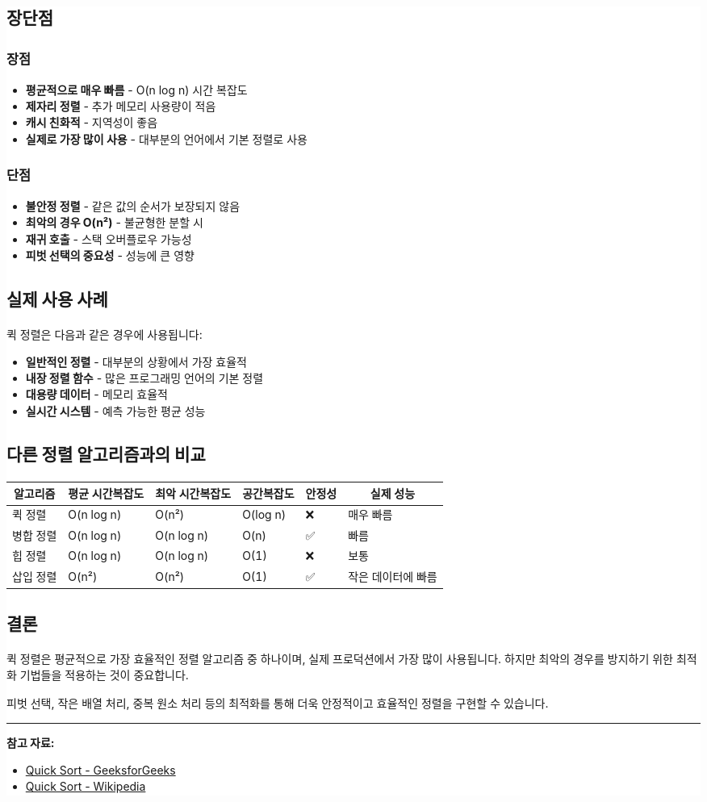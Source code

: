 ## 장단점

### 장점
- **평균적으로 매우 빠름** - O(n log n) 시간 복잡도
- **제자리 정렬** - 추가 메모리 사용량이 적음
- **캐시 친화적** - 지역성이 좋음
- **실제로 가장 많이 사용** - 대부분의 언어에서 기본 정렬로 사용

### 단점
- **불안정 정렬** - 같은 값의 순서가 보장되지 않음
- **최악의 경우 O(n²)** - 불균형한 분할 시
- **재귀 호출** - 스택 오버플로우 가능성
- **피벗 선택의 중요성** - 성능에 큰 영향

## 실제 사용 사례

퀵 정렬은 다음과 같은 경우에 사용됩니다:

- **일반적인 정렬** - 대부분의 상황에서 가장 효율적
- **내장 정렬 함수** - 많은 프로그래밍 언어의 기본 정렬
- **대용량 데이터** - 메모리 효율적
- **실시간 시스템** - 예측 가능한 평균 성능

## 다른 정렬 알고리즘과의 비교

| 알고리즘 | 평균 시간복잡도 | 최악 시간복잡도 | 공간복잡도 | 안정성 | 실제 성능 |
|---------|---------------|---------------|-----------|--------|----------|
| 퀵 정렬 | O(n log n) | O(n²) | O(log n) | ❌ | 매우 빠름 |
| 병합 정렬 | O(n log n) | O(n log n) | O(n) | ✅ | 빠름 |
| 힙 정렬 | O(n log n) | O(n log n) | O(1) | ❌ | 보통 |
| 삽입 정렬 | O(n²) | O(n²) | O(1) | ✅ | 작은 데이터에 빠름 |

## 결론

퀵 정렬은 평균적으로 가장 효율적인 정렬 알고리즘 중 하나이며, 실제 프로덕션에서 가장 많이 사용됩니다. 하지만 최악의 경우를 방지하기 위한 최적화 기법들을 적용하는 것이 중요합니다.

피벗 선택, 작은 배열 처리, 중복 원소 처리 등의 최적화를 통해 더욱 안정적이고 효율적인 정렬을 구현할 수 있습니다.

---

**참고 자료:**
- [Quick Sort - GeeksforGeeks](https://www.geeksforgeeks.org/quick-sort/)
- [Quick Sort - Wikipedia](https://en.wikipedia.org/wiki/Quicksort) 